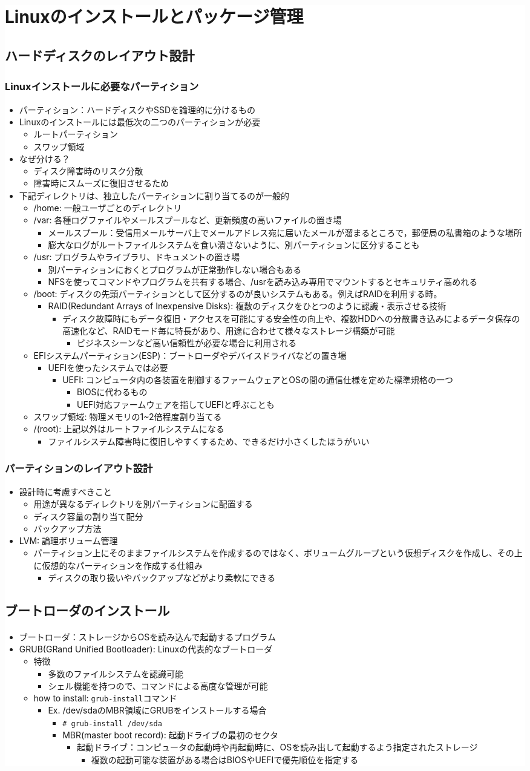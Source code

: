 # Linuxのインストールとパッケージ管理

## ハードディスクのレイアウト設計
### Linuxインストールに必要なパーティション
- パーティション：ハードディスクやSSDを論理的に分けるもの
- Linuxのインストールには最低次の二つのパーティションが必要
    - ルートパーティション
    - スワップ領域
- なぜ分ける？
    - ディスク障害時のリスク分散
    - 障害時にスムーズに復旧させるため
- 下記ディレクトリは、独立したパーティションに割り当てるのが一般的
    - /home: 一般ユーザごとのディレクトリ
    - /var: 各種ログファイルやメールスプールなど、更新頻度の高いファイルの置き場
        - メールスプール：受信用メールサーバ上でメールアドレス宛に届いたメールが溜まるところで，郵便局の私書箱のような場所
        - 膨大なログがルートファイルシステムを食い潰さないように、別パーティションに区分することも
    - /usr: プログラムやライブラリ、ドキュメントの置き場
        - 別パーティションにおくとプログラムが正常動作しない場合もある
        - NFSを使ってコマンドやプログラムを共有する場合、/usrを読み込み専用でマウントするとセキュリティ高めれる
    - /boot: ディスクの先頭パーティションとして区分するのが良いシステムもある。例えばRAIDを利用する時。
        - RAID(Redundant Arrays of Inexpensive Disks): 複数のディスクをひとつのように認識・表示させる技術
            - ディスク故障時にもデータ復旧・アクセスを可能にする安全性の向上や、複数HDDへの分散書き込みによるデータ保存の高速化など、RAIDモード毎に特長があり、用途に合わせて様々なストレージ構築が可能
                - ビジネスシーンなど高い信頼性が必要な場合に利用される
    - EFIシステムパーティション(ESP)：ブートローダやデバイスドライバなどの置き場
        - UEFIを使ったシステムでは必要
            - UEFI: コンピュータ内の各装置を制御するファームウェアとOSの間の通信仕様を定めた標準規格の一つ
                - BIOSに代わるもの
                - UEFI対応ファームウェアを指してUEFIと呼ぶことも
    - スワップ領域: 物理メモリの1~2倍程度割り当てる
    - /(root): 上記以外はルートファイルシステムになる
        - ファイルシステム障害時に復旧しやすくするため、できるだけ小さくしたほうがいい

### パーティションのレイアウト設計
- 設計時に考慮すべきこと
    - 用途が異なるディレクトリを別パーティションに配置する
    - ディスク容量の割り当て配分
    - バックアップ方法
- LVM: 論理ボリューム管理
    - パーティション上にそのままファイルシステムを作成するのではなく、ボリュームグループという仮想ディスクを作成し、その上に仮想的なパーティションを作成する仕組み
        - ディスクの取り扱いやバックアップなどがより柔軟にできる

## ブートローダのインストール
- ブートローダ：ストレージからOSを読み込んで起動するプログラム
- GRUB(GRand Unified Bootloader): Linuxの代表的なブートローダ
    - 特徴
        - 多数のファイルシステムを認識可能
        - シェル機能を持つので、コマンドによる高度な管理が可能
    - how to install: `grub-install`コマンド
        - Ex. /dev/sdaのMBR領域にGRUBをインストールする場合
            - `# grub-install /dev/sda`
            - MBR(master boot record): 起動ドライブの最初のセクタ
                - 起動ドライブ：コンピュータの起動時や再起動時に、OSを読み出して起動するよう指定されたストレージ
                    - 複数の起動可能な装置がある場合はBIOSやUEFIで優先順位を指定する
